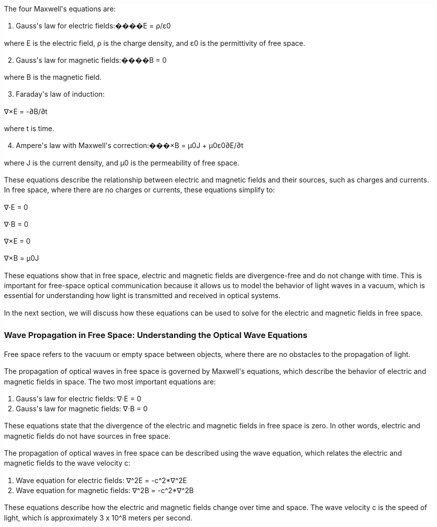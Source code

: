 The four Maxwell's equations are:

1. Gauss's law for electric fields:����E = ρ/ε0

where E is the electric field, ρ is the charge density, and ε0 is the permittivity of free space.

2. Gauss's law for magnetic fields:����B = 0

where B is the magnetic field.

3. Faraday's law of induction:

∇×E = -∂B/∂t

where t is time.

4. Ampere's law with Maxwell's correction:���×B = μ0J + μ0ε0∂E/∂t

where J is the current density, and μ0 is the permeability of free space.

These equations describe the relationship between electric and magnetic fields and their sources, such as charges and currents. In free space, where there are no charges or currents, these equations simplify to:

∇⋅E = 0

∇⋅B = 0

∇×E = 0

∇×B = μ0J

These equations show that in free space, electric and magnetic fields are divergence-free and do not change with time. This is important for free-space optical communication because it allows us to model the behavior of light waves in a vacuum, which is essential for understanding how light is transmitted and received in optical systems.

In the next section, we will discuss how these equations can be used to solve for the electric and magnetic fields in free space.

### Wave Propagation in Free Space: Understanding the Optical Wave Equations
Free space refers to the vacuum or empty space between objects, where there are no obstacles to the propagation of light.

The propagation of optical waves in free space is governed by Maxwell's equations, which describe the behavior of electric and magnetic fields in space. The two most important equations are:

1. Gauss's law for electric fields: ∇⋅E = 0
2. Gauss's law for magnetic fields: ∇⋅B = 0

These equations state that the divergence of the electric and magnetic fields in free space is zero. In other words, electric and magnetic fields do not have sources in free space.

The propagation of optical waves in free space can be described using the wave equation, which relates the electric and magnetic fields to the wave velocity c:

1. Wave equation for electric fields: ∇^2E = -c^2\*∇^2E
2. Wave equation for magnetic fields: ∇^2B = -c^2\*∇^2B

These equations describe how the electric and magnetic fields change over time and space. The wave velocity c is the speed of light, which is approximately 3 x 10^8 meters per second.
